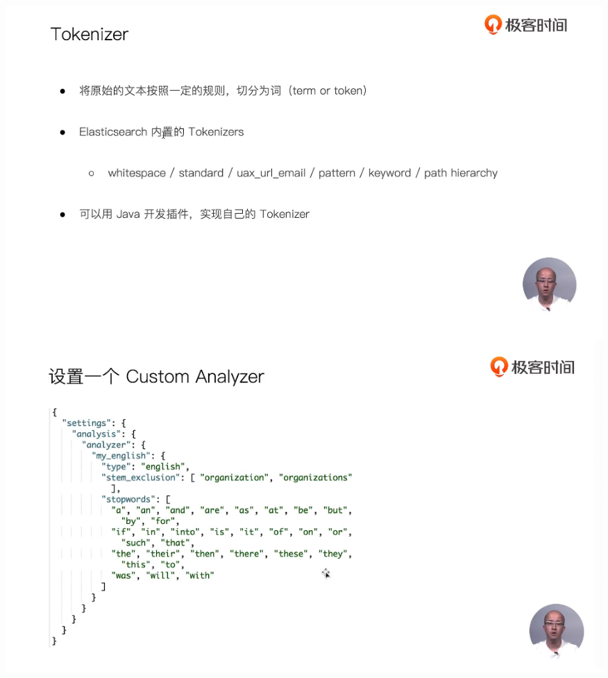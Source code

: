![6](/images/middleware/elasticsearch/Elasticsearch核心技术与实战/第3章/20/6.png)

![7](/images/middleware/elasticsearch/Elasticsearch核心技术与实战/第3章/20/7.png)
